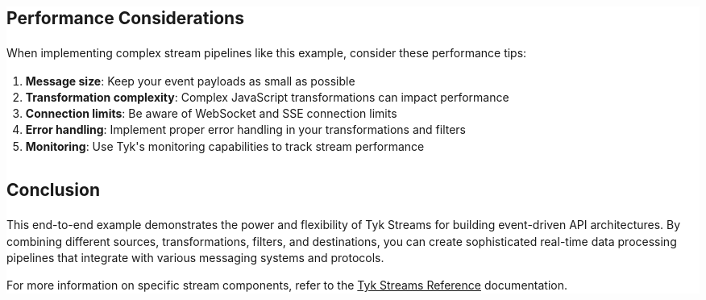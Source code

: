 ## Performance Considerations

When implementing complex stream pipelines like this example, consider these performance tips:

1. **Message size**: Keep your event payloads as small as possible
2. **Transformation complexity**: Complex JavaScript transformations can impact performance
3. **Connection limits**: Be aware of WebSocket and SSE connection limits
4. **Error handling**: Implement proper error handling in your transformations and filters
5. **Monitoring**: Use Tyk's monitoring capabilities to track stream performance

## Conclusion

This end-to-end example demonstrates the power and flexibility of Tyk Streams for building event-driven API architectures. By combining different sources, transformations, filters, and destinations, you can create sophisticated real-time data processing pipelines that integrate with various messaging systems and protocols.

For more information on specific stream components, refer to the [Tyk Streams Reference](/api-management/stream-config) documentation.
